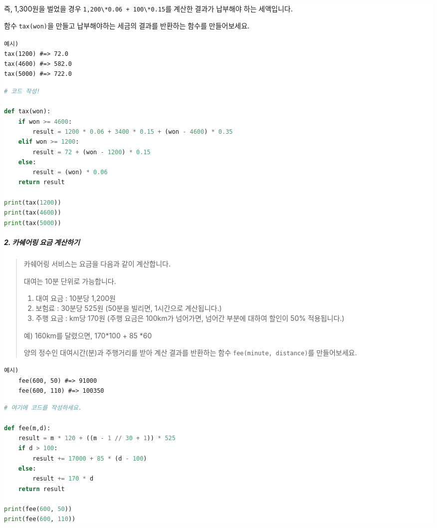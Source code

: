 즉, 1,300원을 벌었을 경우 `1,200\*0.06 + 100\*0.15`를 계산한 결과가 납부해야 하는 세액입니다.

함수 `tax(won)`을 만들고 납부해야하는 세금의 결과를 반환하는 함수를 만들어보세요.

```
예시)
tax(1200) #=> 72.0
tax(4600) #=> 582.0
tax(5000) #=> 722.0
```

```python
# 코드 작성!

def tax(won):
    if won >= 4600:
        result = 1200 * 0.06 + 3400 * 0.15 + (won - 4600) * 0.35
    elif won >= 1200:
        result = 72 + (won - 1200) * 0.15
    else:
        result = (won) * 0.06
    return result

print(tax(1200))
print(tax(4600))
print(tax(5000))
```



##### 2. 카쉐어링 요금 계산하기

> 카쉐어링 서비스는 요금을 다음과 같이 계산합니다.
>
> 대여는 10분 단위로 가능합니다.
>
> 1. 대여 요금 : 10분당 1,200원
> 2. 보험료 : 30분당 525원 (50분을 빌리면, 1시간으로 계산됩니다.)
> 3. 주행 요금 : km당 170원 (주행 요금은 100km가 넘어가면, 넘어간 부분에 대하여 할인이 50% 적용됩니다.)
>
> 예) 160km를 달렸으면, 170*100 + 85 *60
>
> 양의 정수인 대여시간(분)과 주행거리를 받아 계산 결과를 반환하는 함수 `fee(minute, distance)`를 만들어보세요.

```
예시) 
    fee(600, 50) #=> 91000
    fee(600, 110) #=> 100350
```

```python
# 여기에 코드를 작성하세요.

def fee(m,d):
    result = m * 120 + ((m - 1 // 30 + 1)) * 525
    if d > 100:
        result += 17000 + 85 * (d - 100)
    else:
        result += 170 * d
    return result

print(fee(600, 50))
print(fee(600, 110))
```
